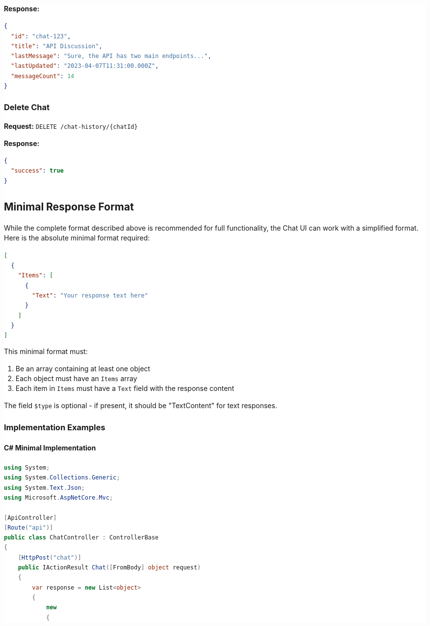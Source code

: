**Response:**
```json
{
  "id": "chat-123",
  "title": "API Discussion",
  "lastMessage": "Sure, the API has two main endpoints...",
  "lastUpdated": "2023-04-07T11:31:00.000Z",
  "messageCount": 14
}
```

### Delete Chat

**Request:** `DELETE /chat-history/{chatId}`

**Response:**
```json
{
  "success": true
}
```

## Minimal Response Format

While the complete format described above is recommended for full functionality, the Chat UI can work with a simplified format. Here is the absolute minimal format required:

```json
[
  {
    "Items": [
      {
        "Text": "Your response text here"
      }
    ]
  }
]
```

This minimal format must:
1. Be an array containing at least one object
2. Each object must have an `Items` array
3. Each item in `Items` must have a `Text` field with the response content

The field `$type` is optional - if present, it should be "TextContent" for text responses.

### Implementation Examples

#### C# Minimal Implementation

```csharp
using System;
using System.Collections.Generic;
using System.Text.Json;
using Microsoft.AspNetCore.Mvc;

[ApiController]
[Route("api")]
public class ChatController : ControllerBase
{
    [HttpPost("chat")]
    public IActionResult Chat([FromBody] object request)
    {
        var response = new List<object>
        {
            new
            {
```